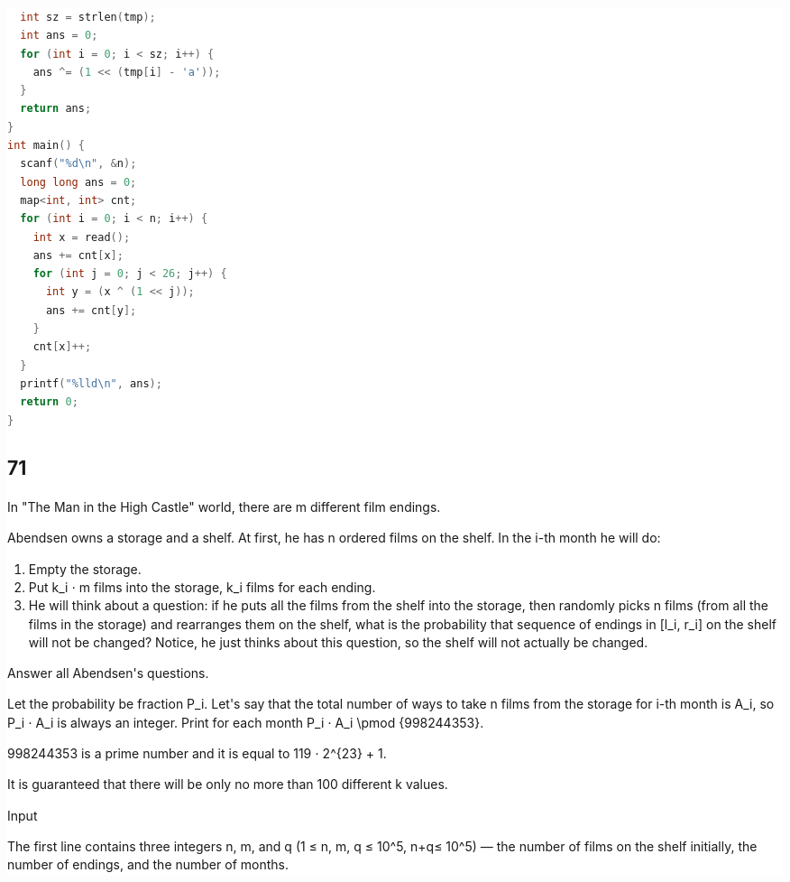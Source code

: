 ```c++
  int sz = strlen(tmp);
  int ans = 0;
  for (int i = 0; i < sz; i++) {
    ans ^= (1 << (tmp[i] - 'a'));
  }
  return ans;
}
int main() {
  scanf("%d\n", &n);
  long long ans = 0;
  map<int, int> cnt;
  for (int i = 0; i < n; i++) {
    int x = read();
    ans += cnt[x];
    for (int j = 0; j < 26; j++) {
      int y = (x ^ (1 << j));
      ans += cnt[y];
    }
    cnt[x]++;
  }
  printf("%lld\n", ans);
  return 0;
}

```

## 71

In "The Man in the High Castle" world, there are m different film endings. 

Abendsen owns a storage and a shelf. At first, he has n ordered films on the shelf. In the i-th month he will do:

  1. Empty the storage.
  2. Put k_i ⋅ m films into the storage, k_i films for each ending.
  3. He will think about a question: if he puts all the films from the shelf into the storage, then randomly picks n films (from all the films in the storage) and rearranges them on the shelf, what is the probability that sequence of endings in [l_i, r_i] on the shelf will not be changed? Notice, he just thinks about this question, so the shelf will not actually be changed.



Answer all Abendsen's questions.

Let the probability be fraction P_i. Let's say that the total number of ways to take n films from the storage for i-th month is A_i, so P_i ⋅ A_i is always an integer. Print for each month P_i ⋅ A_i \pmod {998244353}.

998244353 is a prime number and it is equal to 119 ⋅ 2^{23} + 1.

It is guaranteed that there will be only no more than 100 different k values.

Input

The first line contains three integers n, m, and q (1 ≤ n, m, q ≤ 10^5, n+q≤ 10^5) — the number of films on the shelf initially, the number of endings, and the number of months.
